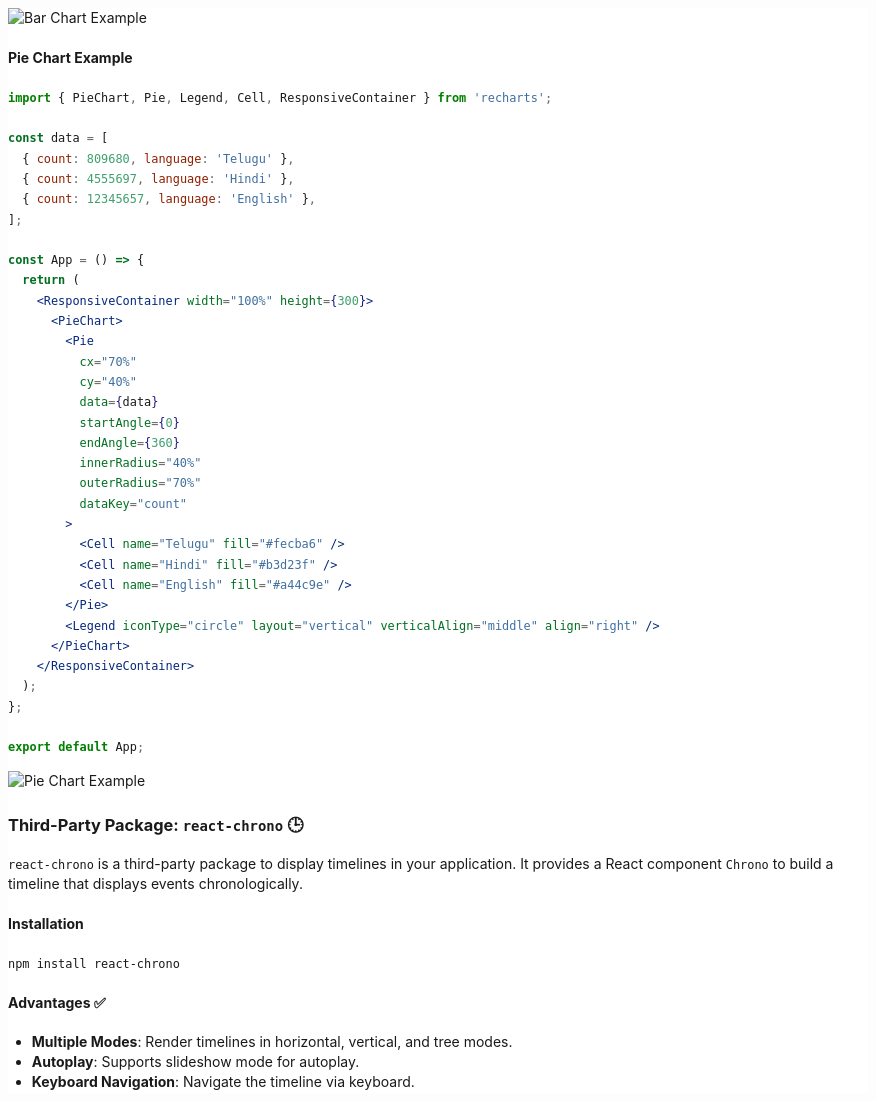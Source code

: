 ![Bar Chart Example](https://res.cloudinary.com/doldp5vju/image/upload/q_auto:best/v1628327297/recharts-bar-chart_dofim3.png)

#### Pie Chart Example
```jsx
import { PieChart, Pie, Legend, Cell, ResponsiveContainer } from 'recharts';

const data = [
  { count: 809680, language: 'Telugu' },
  { count: 4555697, language: 'Hindi' },
  { count: 12345657, language: 'English' },
];

const App = () => {
  return (
    <ResponsiveContainer width="100%" height={300}>
      <PieChart>
        <Pie
          cx="70%"
          cy="40%"
          data={data}
          startAngle={0}
          endAngle={360}
          innerRadius="40%"
          outerRadius="70%"
          dataKey="count"
        >
          <Cell name="Telugu" fill="#fecba6" />
          <Cell name="Hindi" fill="#b3d23f" />
          <Cell name="English" fill="#a44c9e" />
        </Pie>
        <Legend iconType="circle" layout="vertical" verticalAlign="middle" align="right" />
      </PieChart>
    </ResponsiveContainer>
  );
};

export default App;
```

![Pie Chart Example](https://res.cloudinary.com/doldp5vju/image/upload/q_auto:best/v1628327297/recharts-pie-chart_iyrbtg.png)

### Third-Party Package: `react-chrono` 🕒

`react-chrono` is a third-party package to display timelines in your application. It provides a React component `Chrono` to build a timeline that displays events chronologically.

#### Installation
```bash
npm install react-chrono
```

#### Advantages ✅
- **Multiple Modes**: Render timelines in horizontal, vertical, and tree modes.
- **Autoplay**: Supports slideshow mode for autoplay.
- **Keyboard Navigation**: Navigate the timeline via keyboard.
